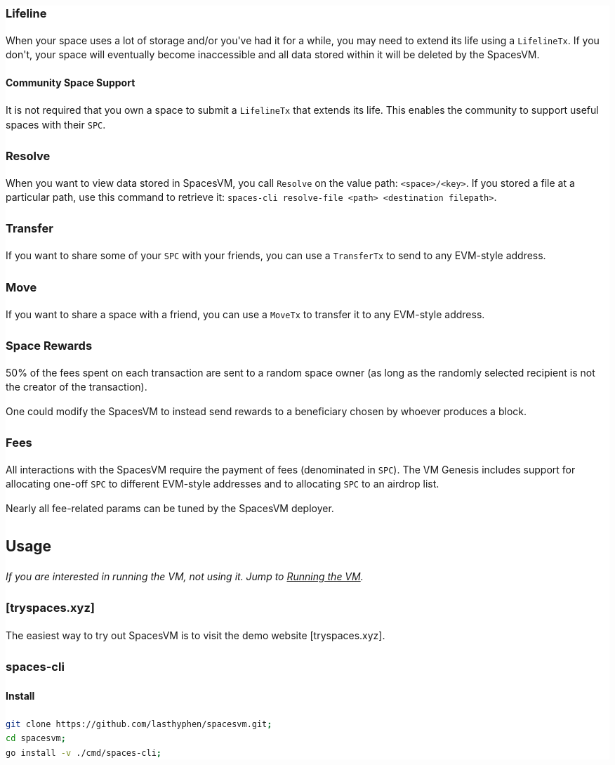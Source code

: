 ### Lifeline
When your space uses a lot of storage and/or you've had it for a while, you may
need to extend its life using a `LifelineTx`. If you don't, your space will
eventually become inaccessible and all data stored within it will be deleted by
the SpacesVM.

#### Community Space Support
It is not required that you own a space to submit a `LifelineTx` that extends
its life. This enables the community to support useful spaces with their `SPC`.

### Resolve
When you want to view data stored in SpacesVM, you call `Resolve` on the value
path: `<space>/<key>`. If you stored a file at a particular path, use this
command to retrieve it: `spaces-cli resolve-file <path> <destination
filepath>`.

### Transfer
If you want to share some of your `SPC` with your friends, you can use
a `TransferTx` to send to any EVM-style address.

### Move
If you want to share a space with a friend, you can use a `MoveTx` to transfer
it to any EVM-style address.

### Space Rewards
50% of the fees spent on each transaction are sent to a random space owner (as
long as the randomly selected recipient is not the creator of the transaction).

One could modify the SpacesVM to instead send rewards to a beneficiary chosen by
whoever produces a block.

### Fees
All interactions with the SpacesVM require the payment of fees (denominated in
`SPC`). The VM Genesis includes support for allocating one-off `SPC` to
different EVM-style addresses and to allocating `SPC` to an airdrop list.

Nearly all fee-related params can be tuned by the SpacesVM deployer.

## Usage
_If you are interested in running the VM, not using it. Jump to [Running the
VM](#running-the-vm)._

### [tryspaces.xyz]
The easiest way to try out SpacesVM is to visit the demo website
[tryspaces.xyz].

### spaces-cli
#### Install
```bash
git clone https://github.com/lasthyphen/spacesvm.git;
cd spacesvm;
go install -v ./cmd/spaces-cli;
```
